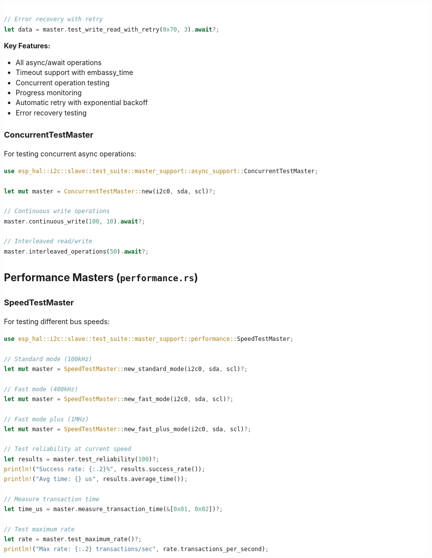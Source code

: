 ```rust

// Error recovery with retry
let data = master.test_write_read_with_retry(0x70, 3).await?;
```

**Key Features:**
- All async/await operations
- Timeout support with embassy_time
- Concurrent operation testing
- Progress monitoring
- Automatic retry with exponential backoff
- Error recovery testing

### ConcurrentTestMaster

For testing concurrent async operations:

```rust
use esp_hal::i2c::slave::test_suite::master_support::async_support::ConcurrentTestMaster;

let mut master = ConcurrentTestMaster::new(i2c0, sda, scl)?;

// Continuous write operations
master.continuous_write(100, 10).await?;

// Interleaved read/write
master.interleaved_operations(50).await?;
```

## Performance Masters (`performance.rs`)

### SpeedTestMaster

For testing different bus speeds:

```rust
use esp_hal::i2c::slave::test_suite::master_support::performance::SpeedTestMaster;

// Standard mode (100kHz)
let mut master = SpeedTestMaster::new_standard_mode(i2c0, sda, scl)?;

// Fast mode (400kHz)
let mut master = SpeedTestMaster::new_fast_mode(i2c0, sda, scl)?;

// Fast mode plus (1MHz)
let mut master = SpeedTestMaster::new_fast_plus_mode(i2c0, sda, scl)?;

// Test reliability at current speed
let results = master.test_reliability(100)?;
println!("Success rate: {:.2}%", results.success_rate());
println!("Avg time: {} us", results.average_time());

// Measure transaction time
let time_us = master.measure_transaction_time(&[0x01, 0x02])?;

// Test maximum rate
let rate = master.test_maximum_rate()?;
println!("Max rate: {:.2} transactions/sec", rate.transactions_per_second);
```
